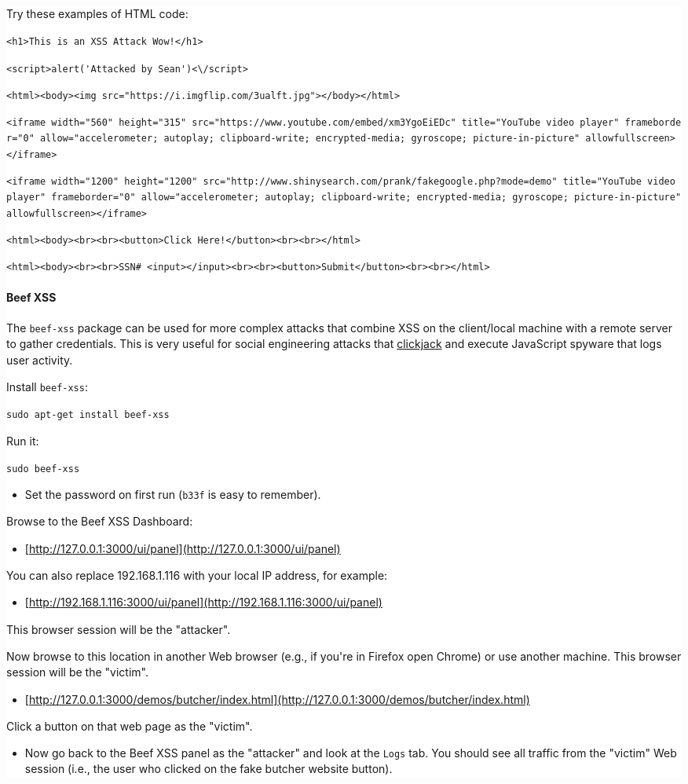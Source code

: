 Try these examples of HTML code: 

`<h1>This is an XSS Attack Wow!</h1>`

`<script>alert('Attacked by Sean')<\/script>`

`<html><body><img src="https://i.imgflip.com/3ualft.jpg"></body></html>`

`<iframe width="560" height="315" src="https://www.youtube.com/embed/xm3YgoEiEDc" title="YouTube video player" frameborder="0" allow="accelerometer; autoplay; clipboard-write; encrypted-media; gyroscope; picture-in-picture" allowfullscreen></iframe>`

`<iframe width="1200" height="1200" src="http://www.shinysearch.com/prank/fakegoogle.php?mode=demo" title="YouTube video player" frameborder="0" allow="accelerometer; autoplay; clipboard-write; encrypted-media; gyroscope; picture-in-picture" allowfullscreen></iframe>`

`<html><body><br><br><button>Click Here!</button><br><br></html>`

`<html><body><br><br>SSN# <input></input><br><br><button>Submit</button><br><br></html>`


#### Beef XSS

The `beef-xss` package can be used for more complex attacks that combine XSS on the client/local machine with a remote server to gather credentials. This is very useful for social engineering attacks that [clickjack](https://en.wikipedia.org/wiki/Clickjacking) and execute JavaScript spyware that logs user activity.

Install `beef-xss`: 

`sudo apt-get install beef-xss`

Run it: 

`sudo beef-xss`

* Set the password on first run (`b33f` is easy to remember).

Browse to the Beef XSS Dashboard: 
* [http://127.0.0.1:3000/ui/panel](http://127.0.0.1:3000/ui/panel)

You can also replace 192.168.1.116 with your local IP address, for example: 

* [http://192.168.1.116:3000/ui/panel](http://192.168.1.116:3000/ui/panel)

This browser session will be the "attacker".

Now browse to this location in another Web browser (e.g., if you're in Firefox open Chrome) or use another machine. This browser session will be the "victim".

* [http://127.0.0.1:3000/demos/butcher/index.html](http://127.0.0.1:3000/demos/butcher/index.html)

Click a button on that web page as the "victim".

* Now go back to the Beef XSS panel as the "attacker" and look at the `Logs` tab. You should see all traffic from the "victim" Web session (i.e., the user who clicked on the fake butcher website button).

